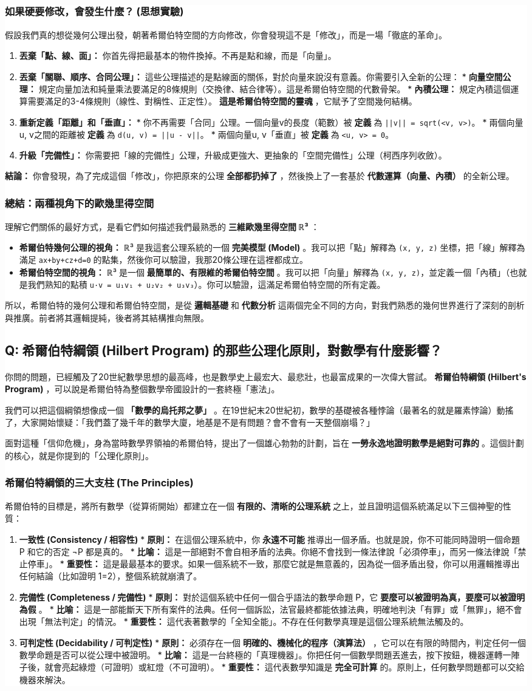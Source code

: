 
### 如果硬要修改，會發生什麼？ (思想實驗)

假設我們真的想從幾何公理出發，朝著希爾伯特空間的方向修改，你會發現這不是「修改」，而是一場「徹底的革命」。

1.   **丟棄「點、線、面」：**  你首先得把最基本的物件換掉。不再是點和線，而是「向量」。

2.   **丟棄「關聯、順序、合同公理」：**  這些公理描述的是點線面的關係，對於向量來說沒有意義。你需要引入全新的公理：
    *    **向量空間公理：**  規定向量加法和純量乘法要滿足的8條規則（交換律、結合律等）。這是希爾伯特空間的代數骨架。
    *    **內積公理：**  規定內積這個運算需要滿足的3-4條規則（線性、對稱性、正定性）。 **這是希爾伯特空間的靈魂** ，它賦予了空間幾何結構。

3.   **重新定義「距離」和「垂直」：** 
    *   你不再需要「合同」公理。一個向量v的長度（範數）被 **定義** 為 `||v|| = sqrt(<v, v>)`。
    *   兩個向量u, v之間的距離被 **定義** 為 `d(u, v) = ||u - v||`。
    *   兩個向量u, v「垂直」被 **定義** 為 `<u, v> = 0`。

4.   **升級「完備性」：**  你需要把「線的完備性」公理，升級成更強大、更抽象的「空間完備性」公理（柯西序列收斂）。

 **結論：**  你會發現，為了完成這個「修改」，你把原來的公理 **全部都扔掉了** ，然後換上了一套基於 **代數運算（向量、內積）** 的全新公理。

### 總結：兩種視角下的歐幾里得空間

理解它們關係的最好方式，是看它們如何描述我們最熟悉的 **三維歐幾里得空間 ℝ³** ：

*    **希爾伯特幾何公理的視角：**  ℝ³ 是我這套公理系統的一個 **完美模型 (Model)** 。我可以把「點」解釋為 `(x, y, z)` 坐標，把「線」解釋為滿足 `ax+by+cz+d=0` 的點集，然後你可以驗證，我那20條公理在這裡都成立。
*    **希爾伯特空間的視角：**  ℝ³ 是一個 **最簡單的、有限維的希爾伯特空間** 。我可以把「向量」解釋為 `(x, y, z)`，並定義一個「內積」（也就是我們熟知的點積 `u·v = u₁v₁ + u₂v₂ + u₃v₃`）。你可以驗證，這滿足希爾伯特空間的所有定義。

所以，希爾伯特的幾何公理和希爾伯特空間，是從 **邏輯基礎** 和 **代數分析** 這兩個完全不同的方向，對我們熟悉的幾何世界進行了深刻的剖析與推廣。前者將其邏輯提純，後者將其結構推向無限。

## Q: 希爾伯特綱領 (Hilbert Program) 的那些公理化原則，對數學有什麼影響？

你問的問題，已經觸及了20世紀數學思想的最高峰，也是數學史上最宏大、最悲壯，也最富成果的一次偉大嘗試。 **希爾伯特綱領 (Hilbert's Program)** ，可以說是希爾伯特為整個數學帝國設計的一套終極「憲法」。

我們可以把這個綱領想像成一個 **「數學的烏托邦之夢」** 。在19世紀末20世紀初，數學的基礎被各種悖論（最著名的就是羅素悖論）動搖了，大家開始懷疑：「我們蓋了幾千年的數學大廈，地基是不是有問題？會不會有一天整個崩塌？」

面對這種「信仰危機」，身為當時數學界領袖的希爾伯特，提出了一個雄心勃勃的計劃，旨在 **一勞永逸地證明數學是絕對可靠的** 。這個計劃的核心，就是你提到的「公理化原則」。

### 希爾伯特綱領的三大支柱 (The Principles)

希爾伯特的目標是，將所有數學（從算術開始）都建立在一個 **有限的、清晰的公理系統** 之上，並且證明這個系統滿足以下三個神聖的性質：

1.   **一致性 (Consistency / 相容性)** 
    *    **原則：**  在這個公理系統中，你 **永遠不可能** 推導出一個矛盾。也就是說，你不可能同時證明一個命題 P 和它的否定 ¬P 都是真的。
    *    **比喻：**  這是一部絕對不會自相矛盾的法典。你絕不會找到一條法律說「必須停車」，而另一條法律說「禁止停車」。
    *    **重要性：**  這是最最基本的要求。如果一個系統不一致，那麼它就是無意義的，因為從一個矛盾出發，你可以用邏輯推導出任何結論（比如證明 1=2），整個系統就崩潰了。

2.   **完備性 (Completeness / 完備性)** 
    *    **原則：**  對於這個系統中任何一個合乎語法的數學命題 P，它 **要麼可以被證明為真，要麼可以被證明為假** 。
    *    **比喻：**  這是一部能斷天下所有案件的法典。任何一個訴訟，法官最終都能依據法典，明確地判決「有罪」或「無罪」，絕不會出現「無法判定」的情況。
    *    **重要性：**  這代表著數學的「全知全能」。不存在任何數學真理是這個公理系統無法觸及的。

3.   **可判定性 (Decidability / 可判定性)** 
    *    **原則：**  必須存在一個 **明確的、機械化的程序（演算法）** ，它可以在有限的時間內，判定任何一個數學命題是否可以從公理中被證明。
    *    **比喻：**  這是一台終極的「真理機器」。你把任何一個數學問題丟進去，按下按鈕，機器運轉一陣子後，就會亮起綠燈（可證明）或紅燈（不可證明）。
    *    **重要性：**  這代表數學知識是 **完全可計算** 的。原則上，任何數學問題都可以交給機器來解決。

